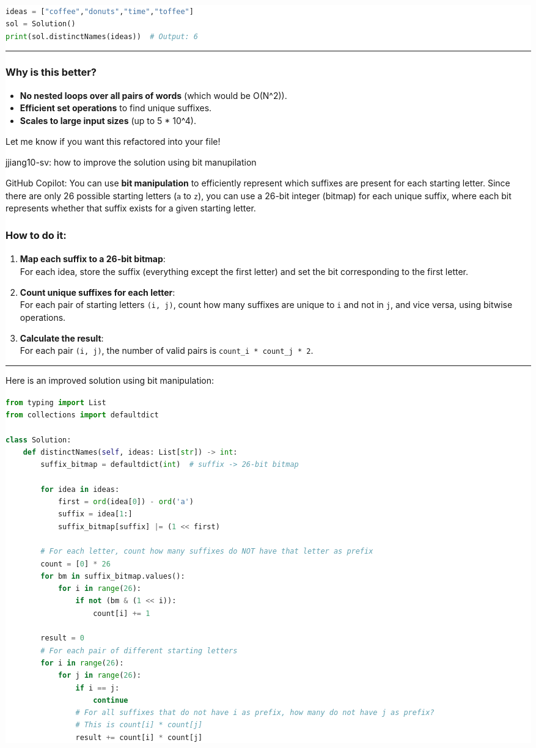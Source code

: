```python
ideas = ["coffee","donuts","time","toffee"]
sol = Solution()
print(sol.distinctNames(ideas))  # Output: 6
```

---

### Why is this better?
- **No nested loops over all pairs of words** (which would be O(N^2)).
- **Efficient set operations** to find unique suffixes.
- **Scales to large input sizes** (up to 5 * 10^4).

Let me know if you want this refactored into your file!

jjiang10-sv: how to improve the solution using bit manupilation

GitHub Copilot: You can use **bit manipulation** to efficiently represent which suffixes are present for each starting letter. Since there are only 26 possible starting letters (`a` to `z`), you can use a 26-bit integer (bitmap) for each unique suffix, where each bit represents whether that suffix exists for a given starting letter.

### How to do it:

1. **Map each suffix to a 26-bit bitmap**:  
   For each idea, store the suffix (everything except the first letter) and set the bit corresponding to the first letter.

2. **Count unique suffixes for each letter**:  
   For each pair of starting letters `(i, j)`, count how many suffixes are unique to `i` and not in `j`, and vice versa, using bitwise operations.

3. **Calculate the result**:  
   For each pair `(i, j)`, the number of valid pairs is `count_i * count_j * 2`.

---

Here is an improved solution using bit manipulation:

````python
from typing import List
from collections import defaultdict

class Solution:
    def distinctNames(self, ideas: List[str]) -> int:
        suffix_bitmap = defaultdict(int)  # suffix -> 26-bit bitmap

        for idea in ideas:
            first = ord(idea[0]) - ord('a')
            suffix = idea[1:]
            suffix_bitmap[suffix] |= (1 << first)

        # For each letter, count how many suffixes do NOT have that letter as prefix
        count = [0] * 26
        for bm in suffix_bitmap.values():
            for i in range(26):
                if not (bm & (1 << i)):
                    count[i] += 1

        result = 0
        # For each pair of different starting letters
        for i in range(26):
            for j in range(26):
                if i == j:
                    continue
                # For all suffixes that do not have i as prefix, how many do not have j as prefix?
                # This is count[i] * count[j]
                result += count[i] * count[j]
````